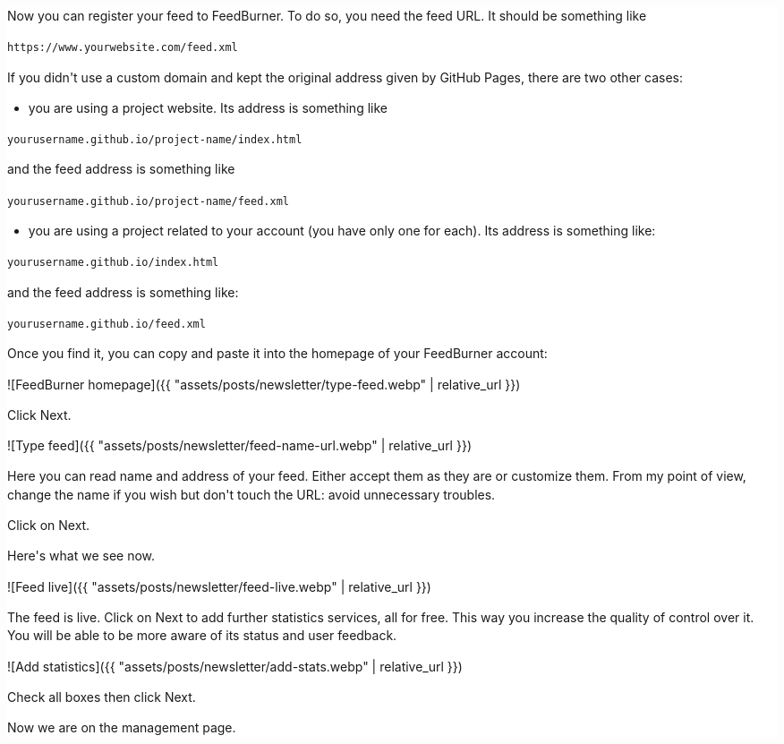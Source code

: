 Now you can register your feed to FeedBurner. To do so, you need the feed URL. It should be something like 
    
    https://www.yourwebsite.com/feed.xml
 
If you didn't use a custom domain and kept the original address given by GitHub Pages, there are two other cases:

* you are using a project website. Its address is something like

```
yourusername.github.io/project-name/index.html
``` 

and the feed address is something like

```
yourusername.github.io/project-name/feed.xml
```

* you are using a project related to your account (you have only one for each). Its address is something like:

```
yourusername.github.io/index.html
```

and the feed address is something like:

```
yourusername.github.io/feed.xml
```
    
Once you find it, you can copy and paste it into the homepage of your FeedBurner account:

![FeedBurner homepage]({{ "assets/posts/newsletter/type-feed.webp" | relative_url }})

Click Next. 

![Type feed]({{ "assets/posts/newsletter/feed-name-url.webp" | relative_url }})

Here you can read name and address of your feed. Either accept them as they are or customize them. From my point of view, change the name if you wish but don't touch the URL: avoid unnecessary troubles.

Click on Next.

Here's what we see now.

![Feed live]({{ "assets/posts/newsletter/feed-live.webp" | relative_url }}) 

The feed is live. Click on Next to add further statistics services, all for free. This way you increase the quality of control over it. You will be able to be more aware of its status and user feedback. 

![Add statistics]({{ "assets/posts/newsletter/add-stats.webp" | relative_url }}) 

Check all boxes then click Next.

Now we are on the management page.
